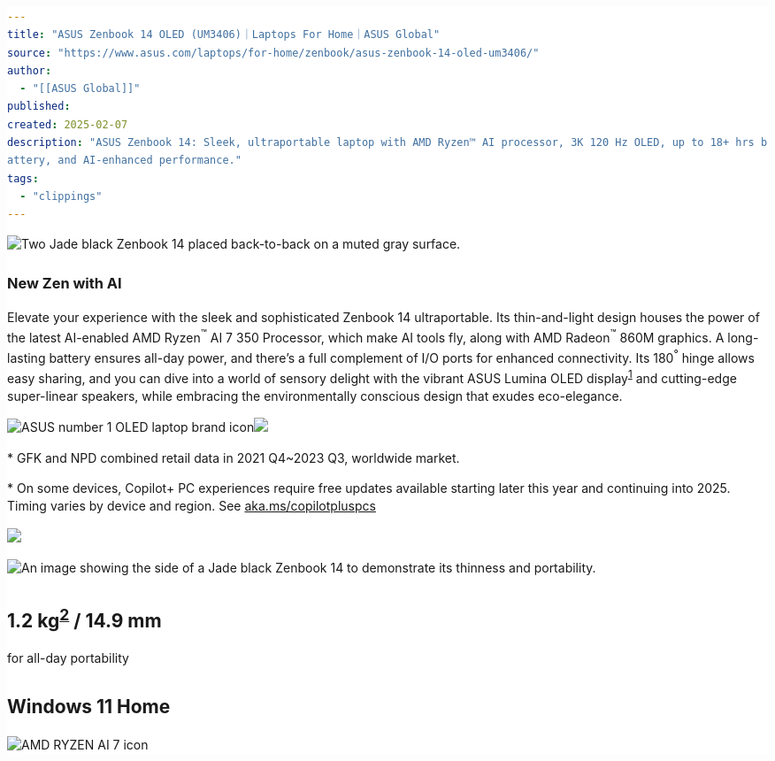 ```yaml
---
title: "ASUS Zenbook 14 OLED (UM3406)｜Laptops For Home｜ASUS Global"
source: "https://www.asus.com/laptops/for-home/zenbook/asus-zenbook-14-oled-um3406/"
author:
  - "[[ASUS Global]]"
published:
created: 2025-02-07
description: "ASUS Zenbook 14: Sleek, ultraportable laptop with AMD Ryzen™ AI processor, 3K 120 Hz OLED, up to 18+ hrs battery, and AI-enhanced performance."
tags:
  - "clippings"
---
```

![Two Jade black Zenbook 14 placed back-to-back on a muted gray surface.](https://dlcdnwebimgs.asus.com/files/media/3fd2ef0f-249e-4674-921c-bec751f85480/v1/features/images/large/1x/kv/kv.jpg)

### New Zen with AI

Elevate your experience with the sleek and sophisticated Zenbook 14 ultraportable. Its thin-and-light design houses the power of the latest AI-enabled AMD Ryzen<sup role="img" aria-label="trademark" class="sign-tm">™</sup> AI 7 350 Processor, which make AI tools fly, along with AMD Radeon<sup role="img" aria-label="trademark" class="sign-tm">™</sup> 860M graphics. A long-lasting battery ensures all-day power, and there’s a full complement of I/O ports for enhanced connectivity. Its 180<sup role="img" aria-label="degree" class="sign-deg">°</sup> hinge allows easy sharing, and you can dive into a world of sensory delight with the vibrant ASUS Lumina OLED display<sup class="footnote-num"><a href="https://www.asus.com/laptops/for-home/zenbook/asus-zenbook-14-oled-um3406/#footnote-1" class="footnote-1" aria-label="Footnote 1">1</a></sup> and cutting-edge super-linear speakers, while embracing the environmentally conscious design that exudes eco-elegance.

![ASUS number 1 OLED laptop brand icon](https://www.asus.com/laptops/for-home/zenbook/asus-zenbook-14-oled-um3406/)![](https://www.asus.com/laptops/for-home/zenbook/asus-zenbook-14-oled-um3406/)

\* GFK and NPD combined retail data in 2021 Q4~2023 Q3, worldwide market.

\* On some devices, Copilot+ PC experiences require free updates available starting later this year and continuing into 2025. Timing varies by device and region. See [aka.ms/copilotpluspcs](https://aka.ms/copilotpluspcs)

![](https://dlcdnwebimgs.asus.com/gain/c08fbbb1-f8f7-4b42-a969-52dfe6957db9/w800)

![An image showing the side of a Jade black Zenbook 14 to demonstrate its thinness and portability.](https://www.asus.com/laptops/for-home/zenbook/asus-zenbook-14-oled-um3406/)

## 1.2 kg<sup class="footnote-num"><a href="https://www.asus.com/laptops/for-home/zenbook/asus-zenbook-14-oled-um3406/#footnote-2" class="footnote-2" aria-label="Footnote 2">2</a></sup> / 14.9 mm

for all-day portability

## Windows 11 Home

![AMD RYZEN AI 7 icon](https://www.asus.com/laptops/for-home/zenbook/asus-zenbook-14-oled-um3406/)
